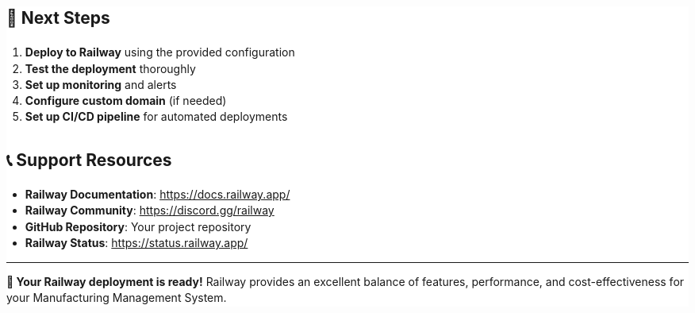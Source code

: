 ## 🎯 **Next Steps**

1. **Deploy to Railway** using the provided configuration
2. **Test the deployment** thoroughly
3. **Set up monitoring** and alerts
4. **Configure custom domain** (if needed)
5. **Set up CI/CD pipeline** for automated deployments

## 📞 **Support Resources**

- **Railway Documentation**: https://docs.railway.app/
- **Railway Community**: https://discord.gg/railway
- **GitHub Repository**: Your project repository
- **Railway Status**: https://status.railway.app/

---

**🎉 Your Railway deployment is ready!** Railway provides an excellent balance of features, performance, and cost-effectiveness for your Manufacturing Management System.
